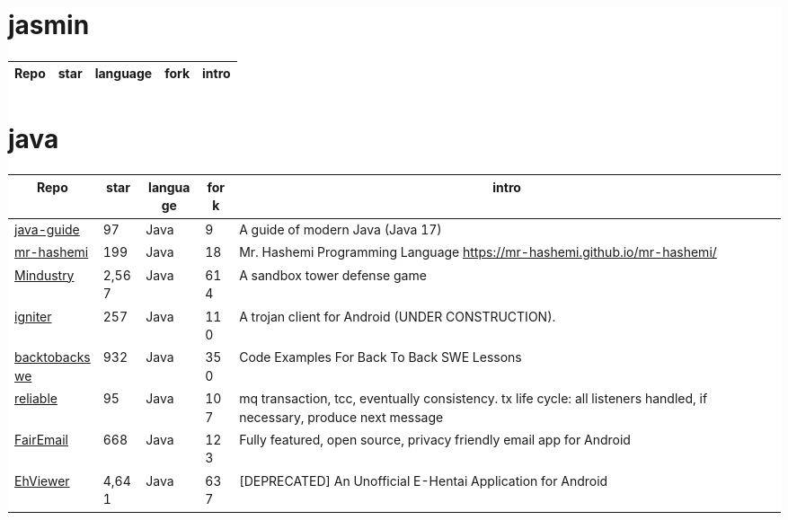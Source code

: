 

# jasmin

Repo|star|language|fork|intro
-|-|-|-|-



# java

Repo|star|language|fork|intro
-|-|-|-|-
[java-guide](https://github.com/forax/java-guide)|97|Java|9|A guide of modern Java (Java 17)
[mr-hashemi](https://github.com/mr-hashemi/mr-hashemi)|199|Java|18|Mr. Hashemi Programming Language https://mr-hashemi.github.io/mr-hashemi/
[Mindustry](https://github.com/Anuken/Mindustry)|2,567|Java|614|A sandbox tower defense game
[igniter](https://github.com/trojan-gfw/igniter)|257|Java|110|A trojan client for Android (UNDER CONSTRUCTION).
[backtobackswe](https://github.com/bephrem1/backtobackswe)|932|Java|350|Code Examples For Back To Back SWE Lessons
[reliable](https://github.com/x-ream/reliable)|95|Java|107|mq transaction, tcc, eventually consistency. tx life cycle: all listeners handled, if necessary, produce next message
[FairEmail](https://github.com/M66B/FairEmail)|668|Java|123|Fully featured, open source, privacy friendly email app for Android
[EhViewer](https://github.com/seven332/EhViewer)|4,641|Java|637|[DEPRECATED] An Unofficial E-Hentai Application for Android

